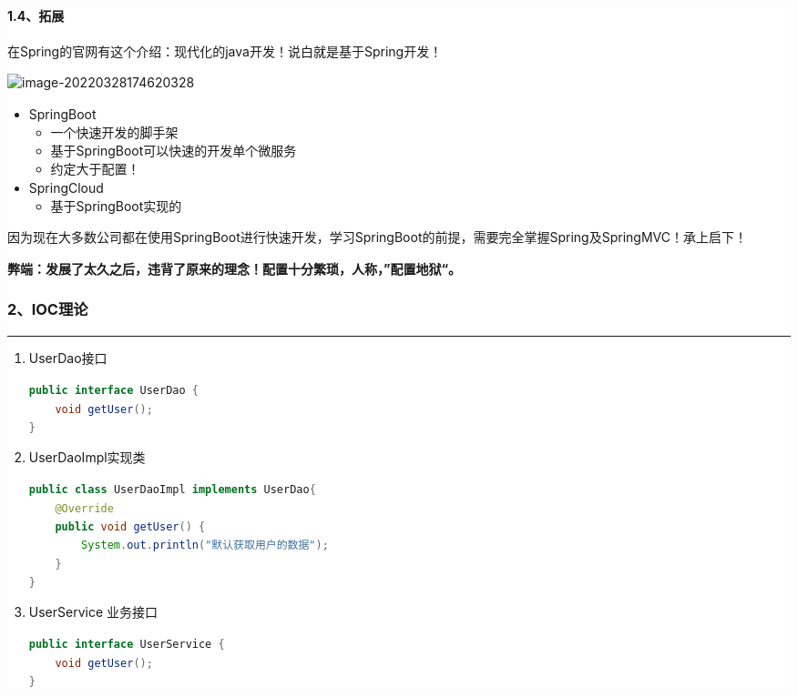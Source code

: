 

#### 1.4、拓展

在Spring的官网有这个介绍：现代化的java开发！说白就是基于Spring开发！

![image-20220328174620328](https://gitee.com/linda12138/picgo/raw/master/image/image-20220328174620328.png)

- SpringBoot
  - 一个快速开发的脚手架
  - 基于SpringBoot可以快速的开发单个微服务
  - 约定大于配置！
- SpringCloud
  - 基于SpringBoot实现的



因为现在大多数公司都在使用SpringBoot进行快速开发，学习SpringBoot的前提，需要完全掌握Spring及SpringMVC！承上启下！



**弊端：发展了太久之后，违背了原来的理念！配置十分繁琐，人称，”配置地狱“。**





### 2、IOC理论

------

1. UserDao接口

   ```java
   public interface UserDao {
       void getUser();
   }
   ```

   

2. UserDaoImpl实现类

   ```java
   public class UserDaoImpl implements UserDao{
       @Override
       public void getUser() {
           System.out.println("默认获取用户的数据");
       }
   }
   ```

   

3. UserService 业务接口

   ```java
   public interface UserService {
       void getUser();
   }
   ```

   